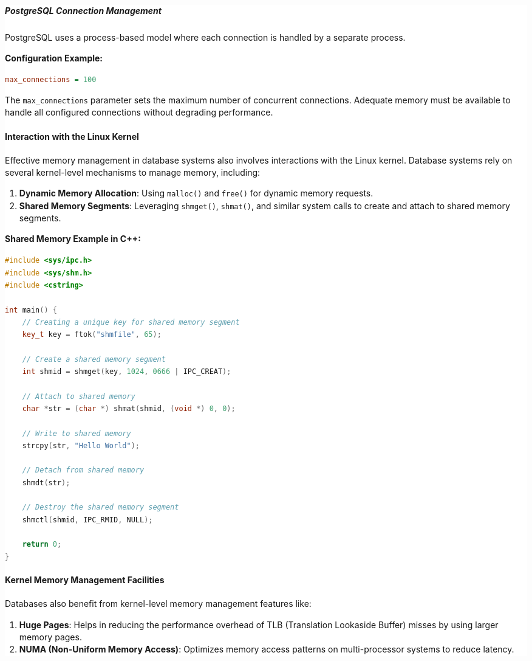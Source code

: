 ##### PostgreSQL Connection Management

PostgreSQL uses a process-based model where each connection is handled by a separate process.

**Configuration Example:**
```ini
max_connections = 100
```

The `max_connections` parameter sets the maximum number of concurrent connections. Adequate memory must be available to handle all configured connections without degrading performance.

#### Interaction with the Linux Kernel

Effective memory management in database systems also involves interactions with the Linux kernel. Database systems rely on several kernel-level mechanisms to manage memory, including:

1. **Dynamic Memory Allocation**: Using `malloc()` and `free()` for dynamic memory requests.
2. **Shared Memory Segments**: Leveraging `shmget()`, `shmat()`, and similar system calls to create and attach to shared memory segments.

**Shared Memory Example in C++:**
```c++
#include <sys/ipc.h>
#include <sys/shm.h>
#include <cstring>

int main() {
    // Creating a unique key for shared memory segment
    key_t key = ftok("shmfile", 65);

    // Create a shared memory segment
    int shmid = shmget(key, 1024, 0666 | IPC_CREAT);

    // Attach to shared memory
    char *str = (char *) shmat(shmid, (void *) 0, 0);

    // Write to shared memory
    strcpy(str, "Hello World");

    // Detach from shared memory
    shmdt(str);

    // Destroy the shared memory segment
    shmctl(shmid, IPC_RMID, NULL);

    return 0;
}
```

#### Kernel Memory Management Facilities

Databases also benefit from kernel-level memory management features like:

1. **Huge Pages**: Helps in reducing the performance overhead of TLB (Translation Lookaside Buffer) misses by using larger memory pages.
2. **NUMA (Non-Uniform Memory Access)**: Optimizes memory access patterns on multi-processor systems to reduce latency.
